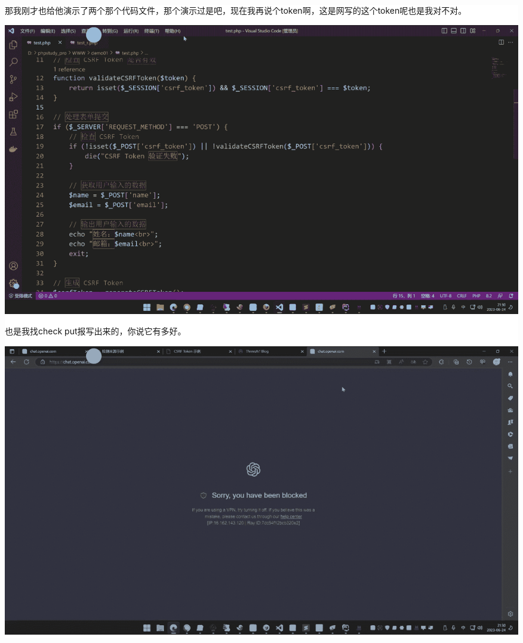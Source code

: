 那我刚才也给他演示了两个那个代码文件，那个演示过是吧，现在我再说个token啊，这是网写的这个token呢也是我对不对。



![](img/6d024bf2a8c382c9f13cbb6d870022d3_241.png)

也是我找check put报写出来的，你说它有多好。

![](img/6d024bf2a8c382c9f13cbb6d870022d3_243.png)
